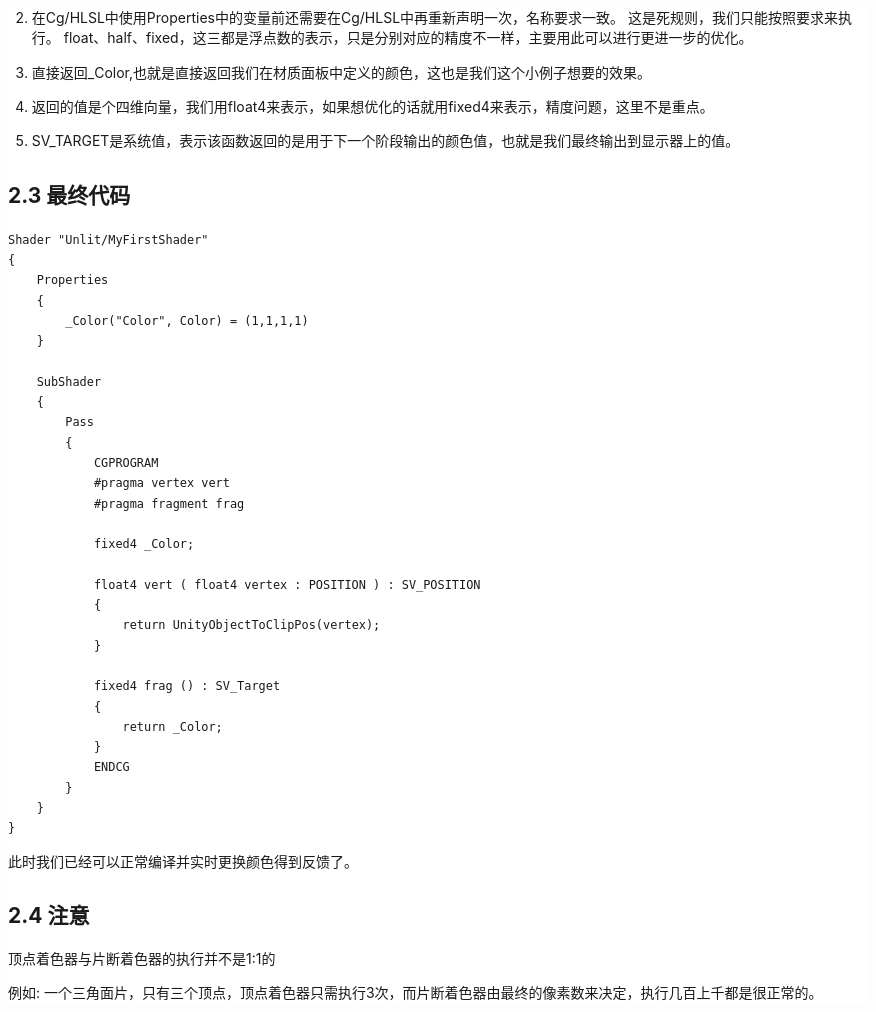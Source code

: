 2. 在Cg/HLSL中使用Properties中的变量前还需要在Cg/HLSL中再重新声明一次，名称要求一致。
   这是死规则，我们只能按照要求来执行。
   float、half、fixed，这三都是浮点数的表示，只是分别对应的精度不一样，主要用此可以进行更进一步的优化。

3. 直接返回_Color,也就是直接返回我们在材质面板中定义的颜色，这也是我们这个小例子想要的效果。

4. 返回的值是个四维向量，我们用float4来表示，如果想优化的话就用fixed4来表示，精度问题，这里不是重点。

5. SV_TARGET是系统值，表示该函数返回的是用于下一个阶段输出的颜色值，也就是我们最终输出到显示器上的值。

## 2.3 最终代码

```text
Shader "Unlit/MyFirstShader"
{
	Properties
	{
		_Color("Color", Color) = (1,1,1,1)
	}
	
	SubShader
	{
		Pass
		{
			CGPROGRAM
			#pragma vertex vert
			#pragma fragment frag

			fixed4 _Color;
			
			float4 vert ( float4 vertex : POSITION ) : SV_POSITION
			{
				return UnityObjectToClipPos(vertex);
			}
			
			fixed4 frag () : SV_Target
			{
				return _Color;
			}
			ENDCG
		}
	}	
}
```

此时我们已经可以正常编译并实时更换颜色得到反馈了。

## 2.4 注意

顶点着色器与片断着色器的执行并不是1:1的

例如:
一个三角面片，只有三个顶点，顶点着色器只需执行3次，而片断着色器由最终的像素数来决定，执行几百上千都是很正常的。
